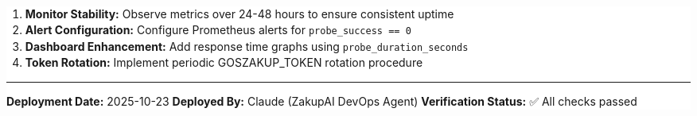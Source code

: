 1. **Monitor Stability:** Observe metrics over 24-48 hours to ensure consistent uptime
2. **Alert Configuration:** Configure Prometheus alerts for `probe_success == 0`
3. **Dashboard Enhancement:** Add response time graphs using `probe_duration_seconds`
4. **Token Rotation:** Implement periodic GOSZAKUP_TOKEN rotation procedure

---

**Deployment Date:** 2025-10-23
**Deployed By:** Claude (ZakupAI DevOps Agent)
**Verification Status:** ✅ All checks passed
